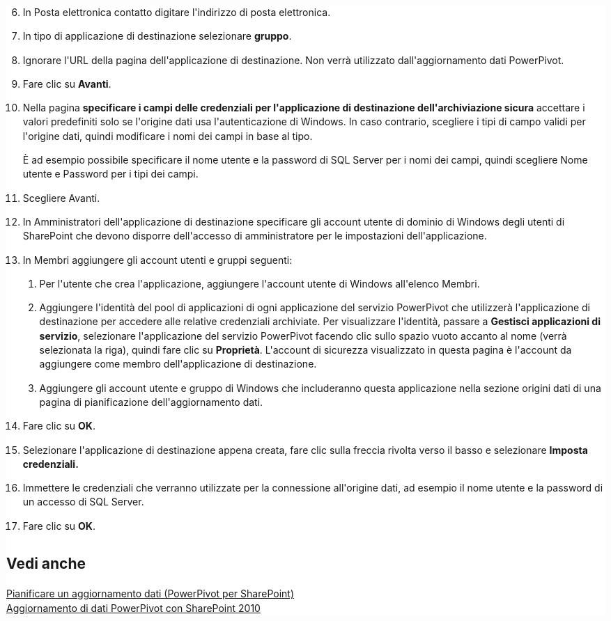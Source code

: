 6.  In Posta elettronica contatto digitare l'indirizzo di posta elettronica.  
  
7.  In tipo di applicazione di destinazione selezionare **gruppo**.  
  
8.  Ignorare l'URL della pagina dell'applicazione di destinazione. Non verrà utilizzato dall'aggiornamento dati PowerPivot.  
  
9. Fare clic su **Avanti**.  
  
10. Nella pagina **specificare i campi delle credenziali per l'applicazione di destinazione dell'archiviazione sicura** accettare i valori predefiniti solo se l'origine dati usa l'autenticazione di Windows. In caso contrario, scegliere i tipi di campo validi per l'origine dati, quindi modificare i nomi dei campi in base al tipo.  
  
     È ad esempio possibile specificare il nome utente e la password di SQL Server per i nomi dei campi, quindi scegliere Nome utente e Password per i tipi dei campi.  
  
11. Scegliere Avanti.  
  
12. In Amministratori dell'applicazione di destinazione specificare gli account utente di dominio di Windows degli utenti di SharePoint che devono disporre dell'accesso di amministratore per le impostazioni dell'applicazione.  
  
13. In Membri aggiungere gli account utenti e gruppi seguenti:  
  
    1.  Per l'utente che crea l'applicazione, aggiungere l'account utente di Windows all'elenco Membri.  
  
    2.  Aggiungere l'identità del pool di applicazioni di ogni applicazione del servizio PowerPivot che utilizzerà l'applicazione di destinazione per accedere alle relative credenziali archiviate. Per visualizzare l'identità, passare a **Gestisci applicazioni di servizio**, selezionare l'applicazione del servizio PowerPivot facendo clic sullo spazio vuoto accanto al nome (verrà selezionata la riga), quindi fare clic su **Proprietà**. L'account di sicurezza visualizzato in questa pagina è l'account da aggiungere come membro dell'applicazione di destinazione.  
  
    3.  Aggiungere gli account utente e gruppo di Windows che includeranno questa applicazione nella sezione origini dati di una pagina di pianificazione dell'aggiornamento dati.  
  
14. Fare clic su **OK**.  
  
15. Selezionare l'applicazione di destinazione appena creata, fare clic sulla freccia rivolta verso il basso e selezionare **Imposta credenziali.**  
  
16. Immettere le credenziali che verranno utilizzate per la connessione all'origine dati, ad esempio il nome utente e la password di un accesso di SQL Server.  
  
17. Fare clic su **OK**.  
  
## <a name="see-also"></a>Vedi anche  
 [Pianificare un aggiornamento dati &#40;PowerPivot per SharePoint&#41;](schedule-a-data-refresh-powerpivot-for-sharepoint.md)   
 [Aggiornamento di dati PowerPivot con SharePoint 2010](powerpivot-data-refresh-with-sharepoint-2010.md)  
  
  
